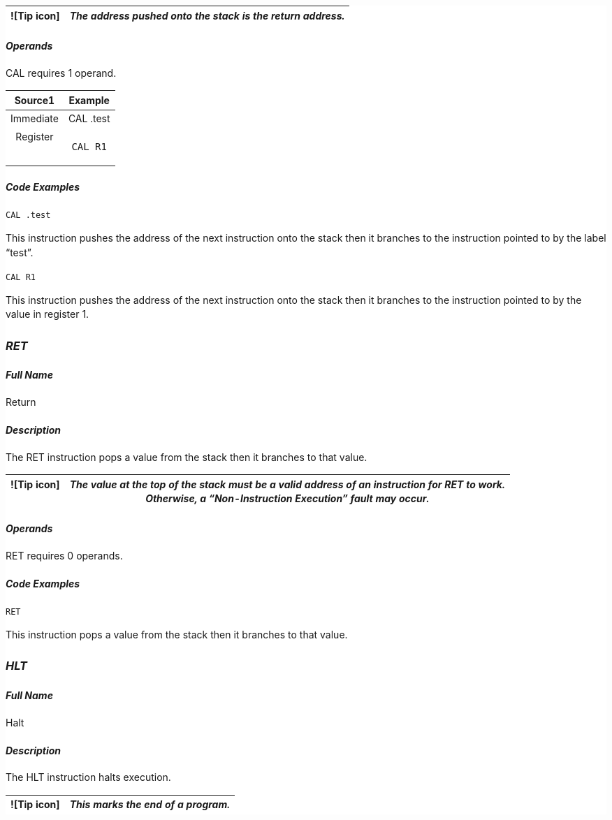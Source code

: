|![Tip icon]|*The address pushed onto the stack is the return address.*|
| - | - |

#### *Operands*
CAL requires 1 operand.

|**Source1**|**Example**|
| :-: | :-: |
|Immediate|CAL .test|
|Register|<pre>CAL R1</pre>|
#### *Code Examples*
    CAL .test

This instruction pushes the address of the next instruction onto the stack then it branches to the instruction pointed to by the label “test”.

    CAL R1

This instruction pushes the address of the next instruction onto the stack then it branches to the instruction pointed to by the value in register 1.
### <a name="_toc112787880"></a>***RET***
#### *Full Name*
Return
#### *Description*
The RET instruction pops a value from the stack then it branches to that value.

|![Tip icon]|*The value at the top of the stack must be a valid address of an instruction for RET to work.*<br>*Otherwise, a “Non-Instruction Execution” fault may occur.*|
| - | - |

#### *Operands*
RET requires 0 operands.
#### *Code Examples*
    RET

This instruction pops a value from the stack then it branches to that value.
### <a name="_toc112787881"></a>***HLT***
#### *Full Name*
Halt
#### *Description*
The HLT instruction halts execution.

|![Tip icon]|*This marks the end of a program.*|
| - | - |
